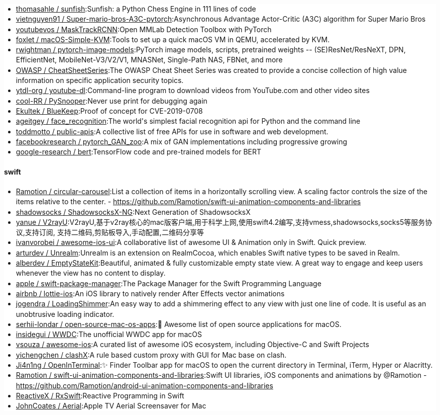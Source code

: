 * [thomasahle / sunfish](https://github.com/thomasahle/sunfish):Sunfish: a Python Chess Engine in 111 lines of code
* [vietnguyen91 / Super-mario-bros-A3C-pytorch](https://github.com/vietnguyen91/Super-mario-bros-A3C-pytorch):Asynchronous Advantage Actor-Critic (A3C) algorithm for Super Mario Bros
* [youtubevos / MaskTrackRCNN](https://github.com/youtubevos/MaskTrackRCNN):Open MMLab Detection Toolbox with PyTorch
* [foxlet / macOS-Simple-KVM](https://github.com/foxlet/macOS-Simple-KVM):Tools to set up a quick macOS VM in QEMU, accelerated by KVM.
* [rwightman / pytorch-image-models](https://github.com/rwightman/pytorch-image-models):PyTorch image models, scripts, pretrained weights -- (SE)ResNet/ResNeXT, DPN, EfficientNet, MobileNet-V3/V2/V1, MNASNet, Single-Path NAS, FBNet, and more
* [OWASP / CheatSheetSeries](https://github.com/OWASP/CheatSheetSeries):The OWASP Cheat Sheet Series was created to provide a concise collection of high value information on specific application security topics.
* [ytdl-org / youtube-dl](https://github.com/ytdl-org/youtube-dl):Command-line program to download videos from YouTube.com and other video sites
* [cool-RR / PySnooper](https://github.com/cool-RR/PySnooper):Never use print for debugging again
* [Ekultek / BlueKeep](https://github.com/Ekultek/BlueKeep):Proof of concept for CVE-2019-0708
* [ageitgey / face_recognition](https://github.com/ageitgey/face_recognition):The world's simplest facial recognition api for Python and the command line
* [toddmotto / public-apis](https://github.com/toddmotto/public-apis):A collective list of free APIs for use in software and web development.
* [facebookresearch / pytorch_GAN_zoo](https://github.com/facebookresearch/pytorch_GAN_zoo):A mix of GAN implementations including progressive growing
* [google-research / bert](https://github.com/google-research/bert):TensorFlow code and pre-trained models for BERT

#### swift
* [Ramotion / circular-carousel](https://github.com/Ramotion/circular-carousel):List a collection of items in a horizontally scrolling view. A scaling factor controls the size of the items relative to the center. - https://github.com/Ramotion/swift-ui-animation-components-and-libraries
* [shadowsocks / ShadowsocksX-NG](https://github.com/shadowsocks/ShadowsocksX-NG):Next Generation of ShadowsocksX
* [yanue / V2rayU](https://github.com/yanue/V2rayU):V2rayU,基于v2ray核心的mac版客户端,用于科学上网,使用swift4.2编写,支持vmess,shadowsocks,socks5等服务协议,支持订阅, 支持二维码,剪贴板导入,手动配置,二维码分享等
* [ivanvorobei / awesome-ios-ui](https://github.com/ivanvorobei/awesome-ios-ui):A collaborative list of awesome UI & Animation only in Swift. Quick preview.
* [arturdev / Unrealm](https://github.com/arturdev/Unrealm):Unrealm is an extension on RealmCocoa, which enables Swift native types to be saved in Realm.
* [alberdev / EmptyStateKit](https://github.com/alberdev/EmptyStateKit):Beautiful, animated & fully customizable empty state view. A great way to engage and keep users whenever the view has no content to display.
* [apple / swift-package-manager](https://github.com/apple/swift-package-manager):The Package Manager for the Swift Programming Language
* [airbnb / lottie-ios](https://github.com/airbnb/lottie-ios):An iOS library to natively render After Effects vector animations
* [jogendra / LoadingShimmer](https://github.com/jogendra/LoadingShimmer):An easy way to add a shimmering effect to any view with just one line of code. It is useful as an unobtrusive loading indicator.
* [serhii-londar / open-source-mac-os-apps](https://github.com/serhii-londar/open-source-mac-os-apps):🚀 Awesome list of open source applications for macOS.
* [insidegui / WWDC](https://github.com/insidegui/WWDC):The unofficial WWDC app for macOS
* [vsouza / awesome-ios](https://github.com/vsouza/awesome-ios):A curated list of awesome iOS ecosystem, including Objective-C and Swift Projects
* [yichengchen / clashX](https://github.com/yichengchen/clashX):A rule based custom proxy with GUI for Mac base on clash.
* [Ji4n1ng / OpenInTerminal](https://github.com/Ji4n1ng/OpenInTerminal):✨ Finder Toolbar app for macOS to open the current directory in Terminal, iTerm, Hyper or Alacritty.
* [Ramotion / swift-ui-animation-components-and-libraries](https://github.com/Ramotion/swift-ui-animation-components-and-libraries):Swift UI libraries, iOS components and animations by @Ramotion - https://github.com/Ramotion/android-ui-animation-components-and-libraries
* [ReactiveX / RxSwift](https://github.com/ReactiveX/RxSwift):Reactive Programming in Swift
* [JohnCoates / Aerial](https://github.com/JohnCoates/Aerial):Apple TV Aerial Screensaver for Mac